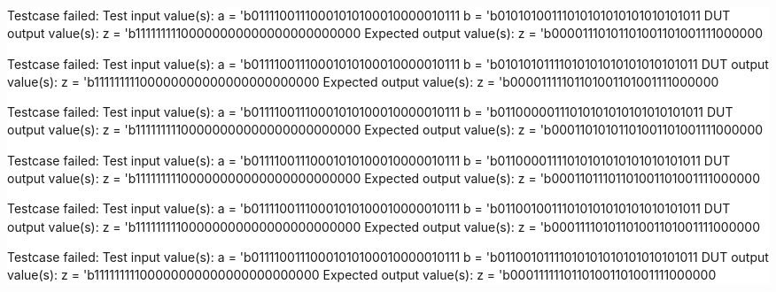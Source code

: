 Testcase failed:
Test input value(s):
a = 'b01111001110001010100010000010111
b = 'b01010100111010101010101010101011
DUT output value(s):
z = 'b11111111100000000000000000000000
Expected output value(s):
z = 'b00001110101101001101001111000000

Testcase failed:
Test input value(s):
a = 'b01111001110001010100010000010111
b = 'b01010101111010101010101010101011
DUT output value(s):
z = 'b11111111100000000000000000000000
Expected output value(s):
z = 'b00001111101101001101001111000000

Testcase failed:
Test input value(s):
a = 'b01111001110001010100010000010111
b = 'b01100000111010101010101010101011
DUT output value(s):
z = 'b11111111100000000000000000000000
Expected output value(s):
z = 'b00011010101101001101001111000000

Testcase failed:
Test input value(s):
a = 'b01111001110001010100010000010111
b = 'b01100001111010101010101010101011
DUT output value(s):
z = 'b11111111100000000000000000000000
Expected output value(s):
z = 'b00011011101101001101001111000000

Testcase failed:
Test input value(s):
a = 'b01111001110001010100010000010111
b = 'b01100100111010101010101010101011
DUT output value(s):
z = 'b11111111100000000000000000000000
Expected output value(s):
z = 'b00011110101101001101001111000000

Testcase failed:
Test input value(s):
a = 'b01111001110001010100010000010111
b = 'b01100101111010101010101010101011
DUT output value(s):
z = 'b11111111100000000000000000000000
Expected output value(s):
z = 'b00011111101101001101001111000000
